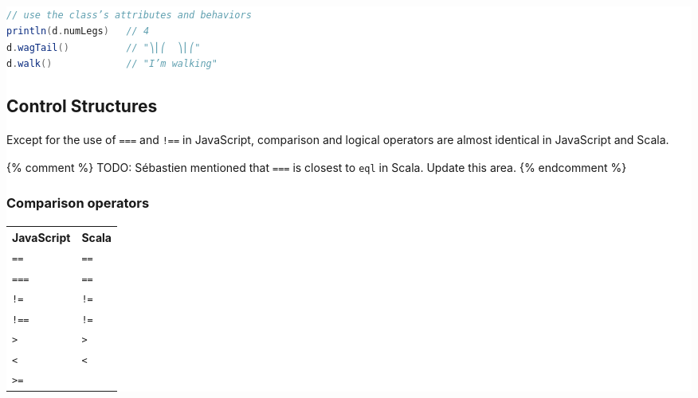 ```scala
// use the class’s attributes and behaviors
println(d.numLegs)   // 4
d.wagTail()          // "⎞⎜⎛  ⎞⎜⎛"
d.walk()             // "I’m walking"
```



## Control Structures

Except for the use of `===` and `!==` in JavaScript, comparison and logical operators are almost identical in JavaScript and Scala.

{% comment %}
TODO: Sébastien mentioned that `===` is closest to `eql` in Scala. Update this area.
{% endcomment %}

### Comparison operators

<table>
  <tbody>
    <tr>
      <th valign="top">JavaScript</th>
      <th valign="top">Scala</th>
    </tr>
    <tr>
      <td valign="top">
        <code>==</code></td>
      <td valign="top">
        <code>==</code></td>
    </tr>
    <tr>
      <td valign="top">
        <code>===</code></td>
      <td valign="top">
        <code>==</code></td>
    </tr>
    <tr>
      <td valign="top">
        <code>!=</code></td>
      <td valign="top">
        <code>!=</code></td>
    </tr>
    <tr>
      <td valign="top">
        <code>!==</code></td>
      <td valign="top">
        <code>!=</code></td>
    </tr>
    <tr>
      <td valign="top">
        <code>&gt;</code></td>
      <td valign="top">
        <code>&gt;</code></td>
    </tr>
    <tr>
      <td valign="top">
        <code>&lt;</code></td>
      <td valign="top">
        <code>&lt;</code></td>
    </tr>
    <tr>
      <td valign="top">
        <code>&gt;=</code></td>